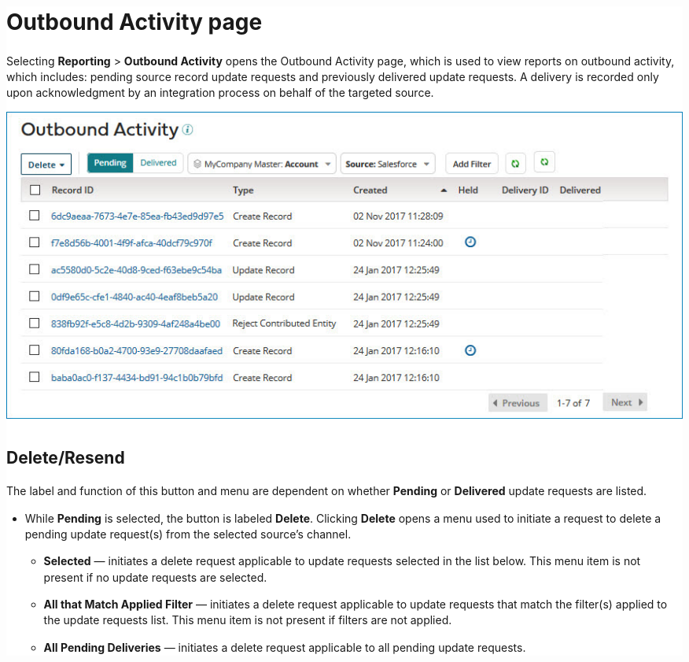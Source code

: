 # Outbound Activity page 

<head>
  <meta name="guidename" content="DataHub"/>
  <meta name="context" content="GUID-15AF84BC-6925-4274-AB88-7A17750E83D3"/>
</head>


Selecting **Reporting** \> **Outbound Activity** opens the Outbound Activity page, which is used to view reports on outbound activity, which includes: pending source record update requests and previously delivered update requests. A delivery is recorded only upon acknowledgment by an integration process on behalf of the targeted source.

![Outbound Activity page](../Images/Reporting/mdm-ps-reporting-outbound-activity_9a39dcdd-865a-4713-883d-1c9ca2d82dc4.jpg)

## **Delete**/**Resend** 

The label and function of this button and menu are dependent on whether **Pending** or **Delivered** update requests are listed.

-   While **Pending** is selected, the button is labeled **Delete**. Clicking **Delete** opens a menu used to initiate a request to delete a pending update request\(s\) from the selected source’s channel.

    -   **Selected** — initiates a delete request applicable to update requests selected in the list below. This menu item is not present if no update requests are selected.

    -   **All that Match Applied Filter** — initiates a delete request applicable to update requests that match the filter\(s\) applied to the update requests list. This menu item is not present if filters are not applied.

    -   **All Pending Deliveries** — initiates a delete request applicable to all pending update requests.
